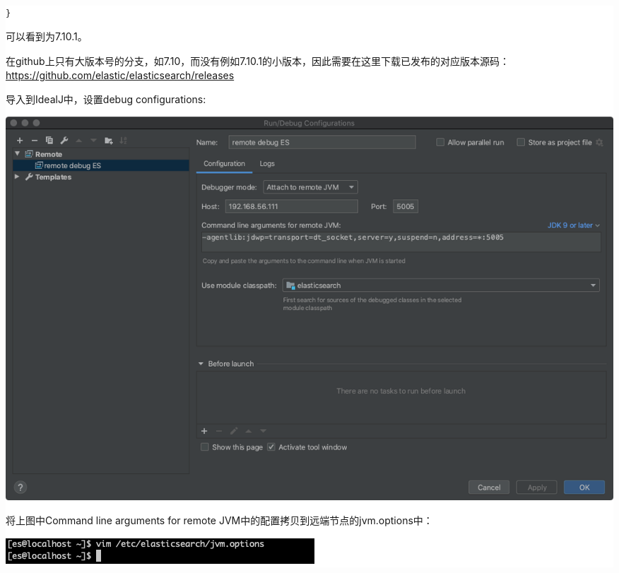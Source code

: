 ```shell
}
```

可以看到为7.10.1。

在github上只有大版本号的分支，如7.10，而没有例如7.10.1的小版本，因此需要在这里下载已发布的对应版本源码： https://github.com/elastic/elasticsearch/releases

导入到IdealJ中，设置debug configurations:

![image-20210107181607052](.1.CSP%E8%B0%83%E7%A0%94%EF%BC%9Aelasticsearch.assets/image-20210107181607052.png)

将上图中Command line arguments for remote JVM中的配置拷贝到远端节点的jvm.options中：

![image-20210107181723069](.1.CSP%E8%B0%83%E7%A0%94%EF%BC%9Aelasticsearch.assets/image-20210107181723069.png)
